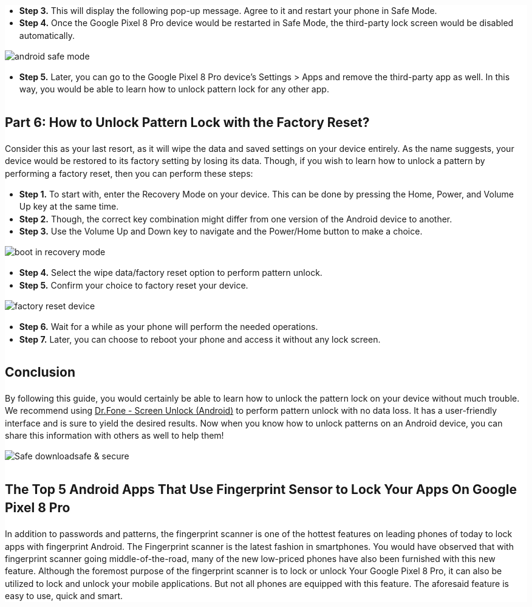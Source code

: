 - **Step 3.** This will display the following pop-up message. Agree to it and restart your phone in Safe Mode.
- **Step 4.** Once the Google Pixel 8 Pro device would be restarted in Safe Mode, the third-party lock screen would be disabled automatically.

![android safe mode](https://images.wondershare.com/drfone/article/2017/09/15057373753769.jpg)

- **Step 5.** Later, you can go to the Google Pixel 8 Pro device’s Settings > Apps and remove the third-party app as well. In this way, you would be able to learn how to unlock pattern lock for any other app.

## Part 6: How to Unlock Pattern Lock with the Factory Reset?

Consider this as your last resort, as it will wipe the data and saved settings on your device entirely. As the name suggests, your device would be restored to its factory setting by losing its data. Though, if you wish to learn how to unlock a pattern by performing a factory reset, then you can perform these steps:

- **Step 1.** To start with, enter the Recovery Mode on your device. This can be done by pressing the Home, Power, and Volume Up key at the same time.
- **Step 2.** Though, the correct key combination might differ from one version of the Android device to another.
- **Step 3.** Use the Volume Up and Down key to navigate and the Power/Home button to make a choice.

![boot in recovery mode](https://images.wondershare.com/drfone/article/2017/09/15057373935558.jpg)

- **Step 4.** Select the wipe data/factory reset option to perform pattern unlock.
- **Step 5.** Confirm your choice to factory reset your device.

![factory reset device](https://images.wondershare.com/drfone/article/2017/09/15057374154915.jpg)

- **Step 6.** Wait for a while as your phone will perform the needed operations.
- **Step 7.** Later, you can choose to reboot your phone and access it without any lock screen.

## Conclusion

By following this guide, you would certainly be able to learn how to unlock the pattern lock on your device without much trouble. We recommend using [Dr.Fone - Screen Unlock (Android)](https://tools.techidaily.com/wondershare-dr-fone-unlock-android-screen/) to perform pattern unlock with no data loss. It has a user-friendly interface and is sure to yield the desired results. Now when you know how to unlock patterns on an Android device, you can share this information with others as well to help them!

![Safe download](https://mobiletrans.wondershare.com/images/security.svg)safe & secure

## The Top 5 Android Apps That Use Fingerprint Sensor to Lock Your Apps On Google Pixel 8 Pro

In addition to passwords and patterns, the fingerprint scanner is one of the hottest features on leading phones of today to lock apps with fingerprint Android. The Fingerprint scanner is the latest fashion in smartphones. You would have observed that with fingerprint scanner going middle-of-the-road, many of the new low-priced phones have also been furnished with this new feature. Although the foremost purpose of the fingerprint scanner is to lock or unlock Your Google Pixel 8 Pro, it can also be utilized to lock and unlock your mobile applications. But not all phones are equipped with this feature. The aforesaid feature is easy to use, quick and smart.

